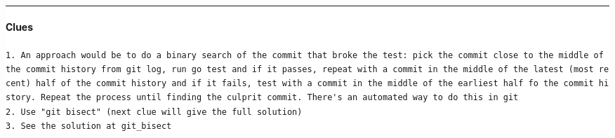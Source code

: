 
---

#### Clues
```text
1. An approach would be to do a binary search of the commit that broke the test: pick the commit close to the middle of the commit history from git log, run go test and if it passes, repeat with a commit in the middle of the latest (most recent) half of the commit history and if it fails, test with a commit in the middle of the earliest half fo the commit history. Repeat the process until finding the culprit commit. There's an automated way to do this in git
2. Use "git bisect" (next clue will give the full solution)
3. See the solution at git_bisect
```
